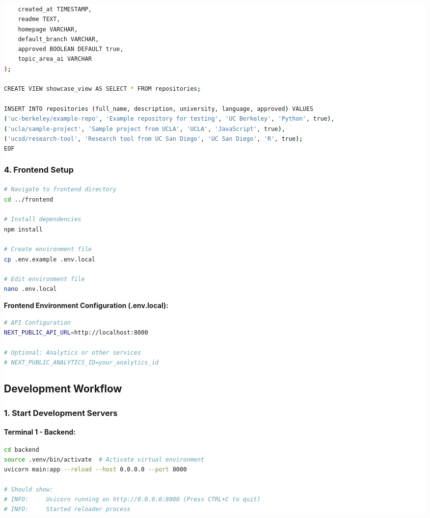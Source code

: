 ```bash
    created_at TIMESTAMP,
    readme TEXT,
    homepage VARCHAR,
    default_branch VARCHAR,
    approved BOOLEAN DEFAULT true,
    topic_area_ai VARCHAR
);

CREATE VIEW showcase_view AS SELECT * FROM repositories;

INSERT INTO repositories (full_name, description, university, language, approved) VALUES
('uc-berkeley/example-repo', 'Example repository for testing', 'UC Berkeley', 'Python', true),
('ucla/sample-project', 'Sample project from UCLA', 'UCLA', 'JavaScript', true),
('ucsd/research-tool', 'Research tool from UC San Diego', 'UC San Diego', 'R', true);
EOF
```

### 4. Frontend Setup

```bash
# Navigate to frontend directory
cd ../frontend

# Install dependencies
npm install

# Create environment file
cp .env.example .env.local

# Edit environment file
nano .env.local
```

**Frontend Environment Configuration (.env.local):**
```bash
# API Configuration
NEXT_PUBLIC_API_URL=http://localhost:8000

# Optional: Analytics or other services
# NEXT_PUBLIC_ANALYTICS_ID=your_analytics_id
```

## Development Workflow

### 1. Start Development Servers

**Terminal 1 - Backend:**
```bash
cd backend
source .venv/bin/activate  # Activate virtual environment
uvicorn main:app --reload --host 0.0.0.0 --port 8000

# Should show:
# INFO:     Uvicorn running on http://0.0.0.0:8000 (Press CTRL+C to quit)
# INFO:     Started reloader process
```
